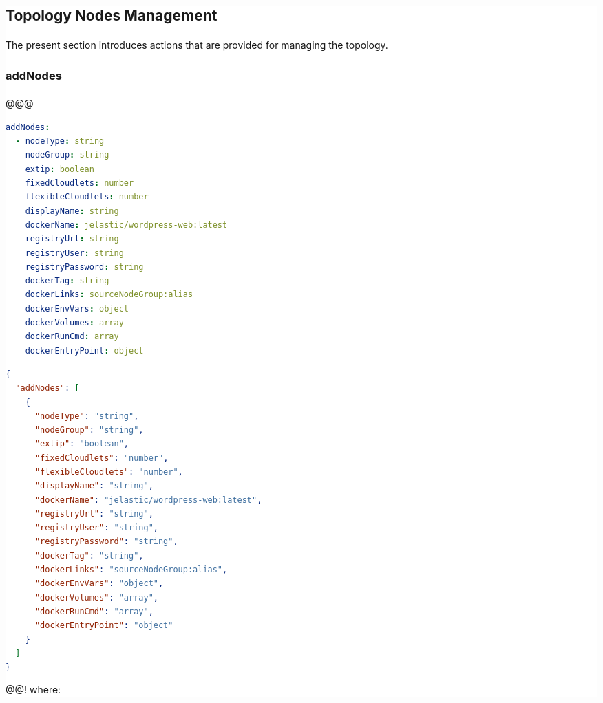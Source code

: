 ## Topology Nodes Management

The present section introduces actions that are provided for managing the topology.                 

### addNodes
@@@
```yaml
addNodes:
  - nodeType: string
    nodeGroup: string
    extip: boolean
    fixedCloudlets: number
    flexibleCloudlets: number
    displayName: string
    dockerName: jelastic/wordpress-web:latest
    registryUrl: string
    registryUser: string
    registryPassword: string
    dockerTag: string
    dockerLinks: sourceNodeGroup:alias
    dockerEnvVars: object
    dockerVolumes: array
    dockerRunCmd: array
    dockerEntryPoint: object
```
``` json
{
  "addNodes": [
    {
      "nodeType": "string",
      "nodeGroup": "string",
      "extip": "boolean",      
      "fixedCloudlets": "number",
      "flexibleCloudlets": "number",
      "displayName": "string",
      "dockerName": "jelastic/wordpress-web:latest",
      "registryUrl": "string",
      "registryUser": "string",
      "registryPassword": "string",
      "dockerTag": "string",
      "dockerLinks": "sourceNodeGroup:alias",
      "dockerEnvVars": "object",
      "dockerVolumes": "array",
      "dockerRunCmd": "array",
      "dockerEntryPoint": "object"
    }
  ]
}
```
@@!
where:
